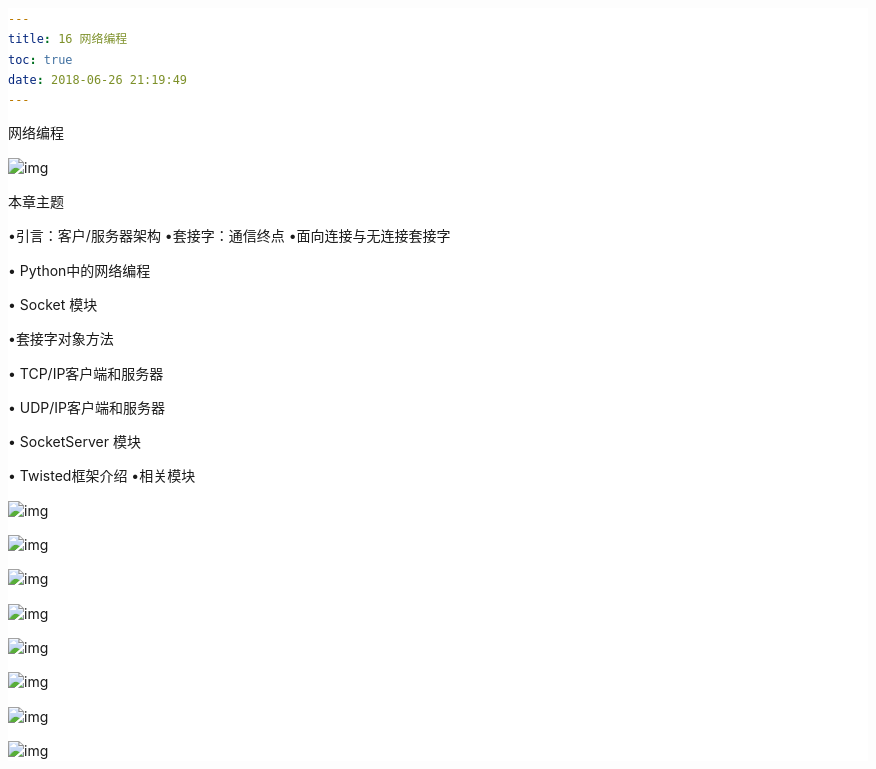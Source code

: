 ```yaml
---
title: 16 网络编程
toc: true
date: 2018-06-26 21:19:49
---
```

网络编程

![img](07Python38c3160b-2253.jpg)



本章主题

•引言：客户/服务器架构 •套接字：通信终点 •面向连接与无连接套接字

•    Python中的网络编程

•    Socket 模块

•套接字对象方法

•    TCP/IP客户端和服务器

•    UDP/IP客户端和服务器

•    SocketServer 模块

•    Twisted框架介绍 •相关模块

![img](07Python38c3160b-2254.jpg)



![img](07Python38c3160b-2255.jpg)



![img](07Python38c3160b-2256.jpg)



![img](07Python38c3160b-2257.jpg)



![img](07Python38c3160b-2258.jpg)



![img](07Python38c3160b-2259.jpg)



![img](07Python38c3160b-2260.jpg)



![img](07Python38c3160b-2261.png)

